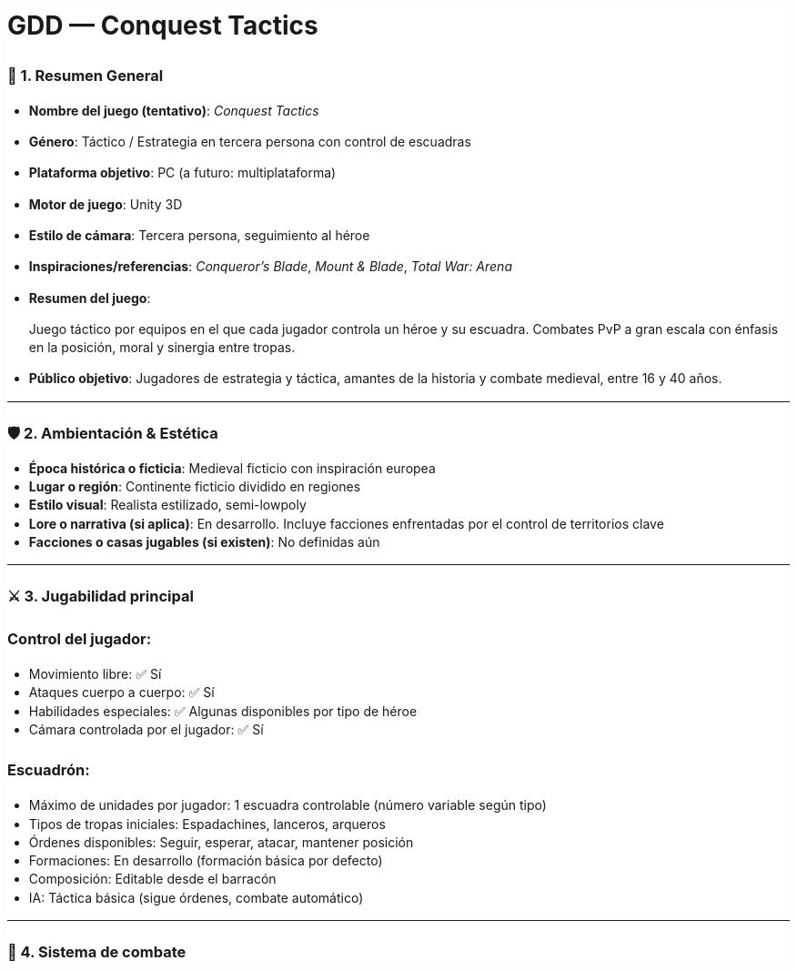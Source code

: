 # GDD —  Conquest Tactics

### 🧠 1. Resumen General

- **Nombre del juego (tentativo)**: *Conquest Tactics*
- **Género**: Táctico / Estrategia en tercera persona con control de escuadras
- **Plataforma objetivo**: PC (a futuro: multiplataforma)
- **Motor de juego**: Unity 3D
- **Estilo de cámara**: Tercera persona, seguimiento al héroe
- **Inspiraciones/referencias**: *Conqueror’s Blade*, *Mount & Blade*, *Total War: Arena*
- **Resumen del juego**:
    
    Juego táctico por equipos en el que cada jugador controla un héroe y su escuadra. Combates PvP a gran escala con énfasis en la posición, moral y sinergia entre tropas.
    
- **Público objetivo**: Jugadores de estrategia y táctica, amantes de la historia y combate medieval, entre 16 y 40 años.

---

### 🛡️ 2. Ambientación & Estética

- **Época histórica o ficticia**: Medieval ficticio con inspiración europea
- **Lugar o región**: Continente ficticio dividido en regiones
- **Estilo visual**: Realista estilizado, semi-lowpoly
- **Lore o narrativa (si aplica)**: En desarrollo. Incluye facciones enfrentadas por el control de territorios clave
- **Facciones o casas jugables (si existen)**: No definidas aún

---

### ⚔️ 3. Jugabilidad principal

### Control del jugador:

- Movimiento libre: ✅ Sí
- Ataques cuerpo a cuerpo: ✅ Sí
- Habilidades especiales: ✅ Algunas disponibles por tipo de héroe
- Cámara controlada por el jugador: ✅ Sí

### Escuadrón:

- Máximo de unidades por jugador: 1 escuadra controlable (número variable según tipo)
- Tipos de tropas iniciales: Espadachines, lanceros, arqueros
- Órdenes disponibles: Seguir, esperar, atacar, mantener posición
- Formaciones: En desarrollo (formación básica por defecto)
- Composición: Editable desde el barracón
- IA: Táctica básica (sigue órdenes, combate automático)

---

### 🧠 4. Sistema de combate
